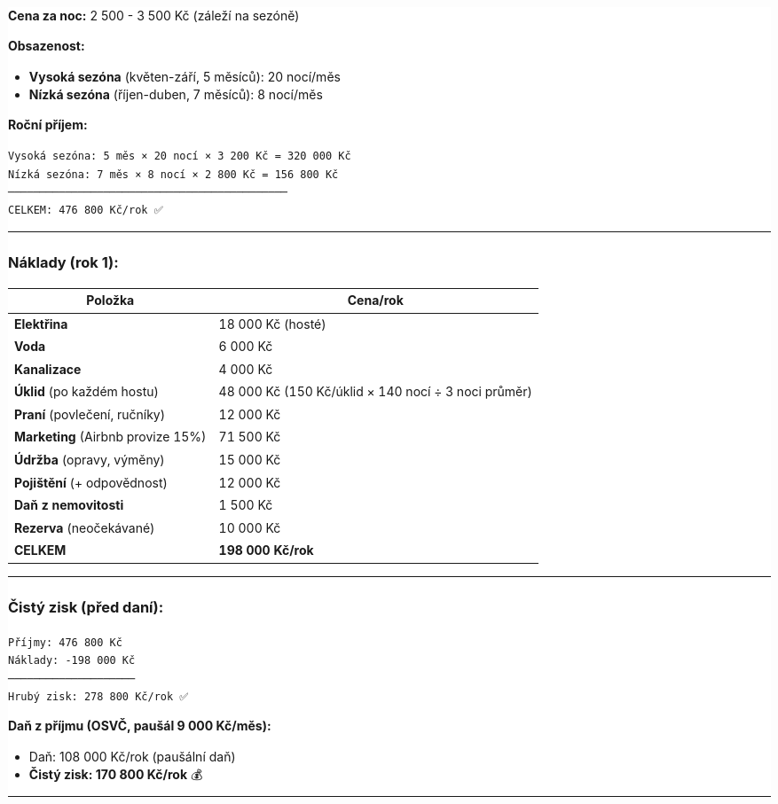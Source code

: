 **Cena za noc:** 2 500 - 3 500 Kč (záleží na sezóně)

**Obsazenost:**
- **Vysoká sezóna** (květen-září, 5 měsíců): 20 nocí/měs
- **Nízká sezóna** (říjen-duben, 7 měsíců): 8 nocí/měs

**Roční příjem:**
```
Vysoká sezóna: 5 měs × 20 nocí × 3 200 Kč = 320 000 Kč
Nízká sezóna: 7 měs × 8 nocí × 2 800 Kč = 156 800 Kč
────────────────────────────────────────────
CELKEM: 476 800 Kč/rok ✅
```

---

### Náklady (rok 1):

| Položka | Cena/rok |
|---------|----------|
| **Elektřina** | 18 000 Kč (hosté) |
| **Voda** | 6 000 Kč |
| **Kanalizace** | 4 000 Kč |
| **Úklid** (po každém hostu) | 48 000 Kč (150 Kč/úklid × 140 nocí ÷ 3 noci průměr) |
| **Praní** (povlečení, ručníky) | 12 000 Kč |
| **Marketing** (Airbnb provize 15%) | 71 500 Kč |
| **Údržba** (opravy, výměny) | 15 000 Kč |
| **Pojištění** (+ odpovědnost) | 12 000 Kč |
| **Daň z nemovitosti** | 1 500 Kč |
| **Rezerva** (neočekávané) | 10 000 Kč |
| **CELKEM** | **198 000 Kč/rok** |

---

### Čistý zisk (před daní):

```
Příjmy: 476 800 Kč
Náklady: -198 000 Kč
────────────────────
Hrubý zisk: 278 800 Kč/rok ✅
```

**Daň z příjmu (OSVČ, paušál 9 000 Kč/měs):**
- Daň: 108 000 Kč/rok (paušální daň)
- **Čistý zisk: 170 800 Kč/rok** 💰

---